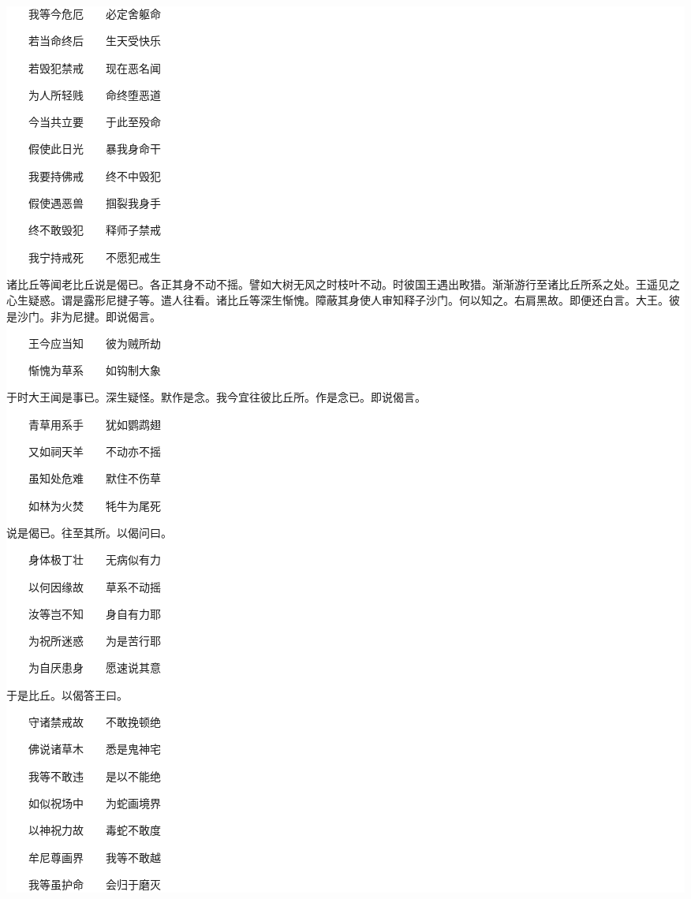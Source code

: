 &emsp;&emsp;我等今危厄&emsp;&emsp;必定舍躯命

&emsp;&emsp;若当命终后&emsp;&emsp;生天受快乐

&emsp;&emsp;若毁犯禁戒&emsp;&emsp;现在恶名闻

&emsp;&emsp;为人所轻贱&emsp;&emsp;命终堕恶道

&emsp;&emsp;今当共立要&emsp;&emsp;于此至殁命

&emsp;&emsp;假使此日光&emsp;&emsp;暴我身命干

&emsp;&emsp;我要持佛戒&emsp;&emsp;终不中毁犯

&emsp;&emsp;假使遇恶兽&emsp;&emsp;掴裂我身手

&emsp;&emsp;终不敢毁犯&emsp;&emsp;释师子禁戒

&emsp;&emsp;我宁持戒死&emsp;&emsp;不愿犯戒生

诸比丘等闻老比丘说是偈已。各正其身不动不摇。譬如大树无风之时枝叶不动。时彼国王遇出畋猎。渐渐游行至诸比丘所系之处。王遥见之心生疑惑。谓是露形尼揵子等。遣人往看。诸比丘等深生惭愧。障蔽其身使人审知释子沙门。何以知之。右肩黑故。即便还白言。大王。彼是沙门。非为尼揵。即说偈言。

&emsp;&emsp;王今应当知&emsp;&emsp;彼为贼所劫

&emsp;&emsp;惭愧为草系&emsp;&emsp;如钩制大象

于时大王闻是事已。深生疑怪。默作是念。我今宜往彼比丘所。作是念已。即说偈言。

&emsp;&emsp;青草用系手&emsp;&emsp;犹如鹦鹉翅

&emsp;&emsp;又如祠天羊&emsp;&emsp;不动亦不摇

&emsp;&emsp;虽知处危难&emsp;&emsp;默住不伤草

&emsp;&emsp;如林为火焚&emsp;&emsp;牦牛为尾死

说是偈已。往至其所。以偈问曰。

&emsp;&emsp;身体极丁壮&emsp;&emsp;无病似有力

&emsp;&emsp;以何因缘故&emsp;&emsp;草系不动摇

&emsp;&emsp;汝等岂不知&emsp;&emsp;身自有力耶

&emsp;&emsp;为祝所迷惑&emsp;&emsp;为是苦行耶

&emsp;&emsp;为自厌患身&emsp;&emsp;愿速说其意

于是比丘。以偈答王曰。

&emsp;&emsp;守诸禁戒故&emsp;&emsp;不敢挽顿绝

&emsp;&emsp;佛说诸草木&emsp;&emsp;悉是鬼神宅

&emsp;&emsp;我等不敢违&emsp;&emsp;是以不能绝

&emsp;&emsp;如似祝场中&emsp;&emsp;为蛇画境界

&emsp;&emsp;以神祝力故&emsp;&emsp;毒蛇不敢度

&emsp;&emsp;牟尼尊画界&emsp;&emsp;我等不敢越

&emsp;&emsp;我等虽护命&emsp;&emsp;会归于磨灭
